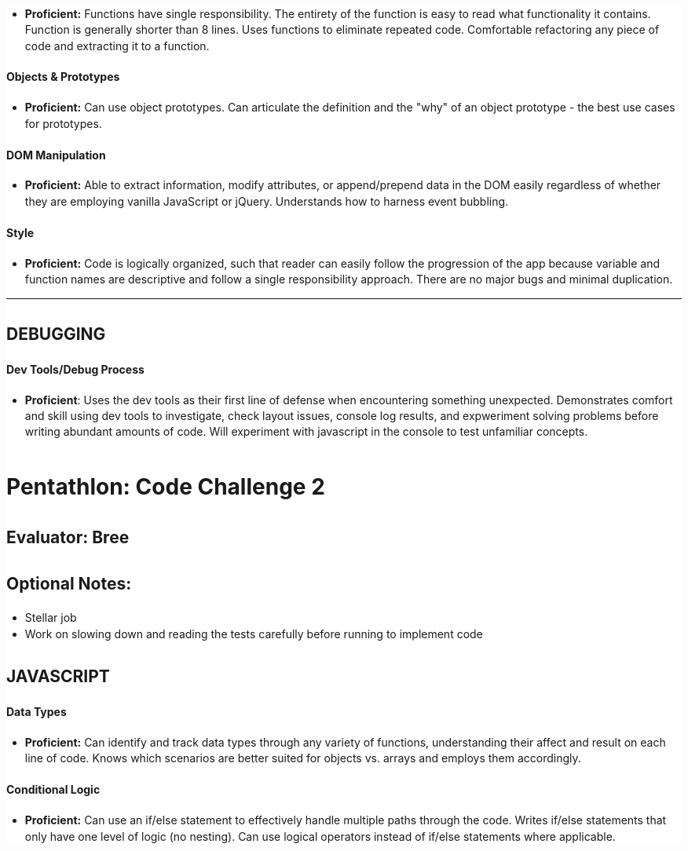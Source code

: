 * __Proficient:__ Functions have single responsibility. The entirety of the function is easy to read what functionality it contains. Function is generally shorter than 8 lines. Uses functions to eliminate repeated code. Comfortable refactoring any piece of code and extracting it to a function.

#### Objects & Prototypes

* __Proficient:__ Can use object prototypes. Can articulate the definition and the "why" of an object prototype - the best use cases for prototypes.

#### DOM Manipulation

* __Proficient:__ Able to extract information, modify attributes, or append/prepend data in the DOM easily regardless of whether they are employing vanilla JavaScript or jQuery. Understands how to harness event bubbling.

#### Style

* __Proficient:__ Code is logically organized, such that reader can easily follow the progression of the app because variable and function names are descriptive and follow a single responsibility approach. There are no major bugs and minimal duplication.

------------------------------------------------------------------

## DEBUGGING

#### Dev Tools/Debug Process

* __Proficient__: Uses the dev tools as their first line of defense when encountering something unexpected. Demonstrates comfort and skill using dev tools to investigate, check layout issues, console log results, and expweriment solving problems before writing abundant amounts of code. Will experiment with javascript in the console to test unfamiliar concepts.

# Pentathlon: Code Challenge 2
## Evaluator: Bree
## Optional Notes:

* Stellar job
* Work on slowing down and reading the tests carefully before running to implement code

## JAVASCRIPT

#### Data Types

* __Proficient:__ Can identify and track data types through any variety of functions, understanding their affect and result on each line of code. Knows which scenarios are better suited for objects vs. arrays and employs them accordingly.

#### Conditional Logic

* __Proficient:__ Can use an if/else statement to effectively handle multiple paths through the code. Writes if/else statements that only have one level of logic (no nesting). Can use logical operators instead of if/else statements where applicable.
